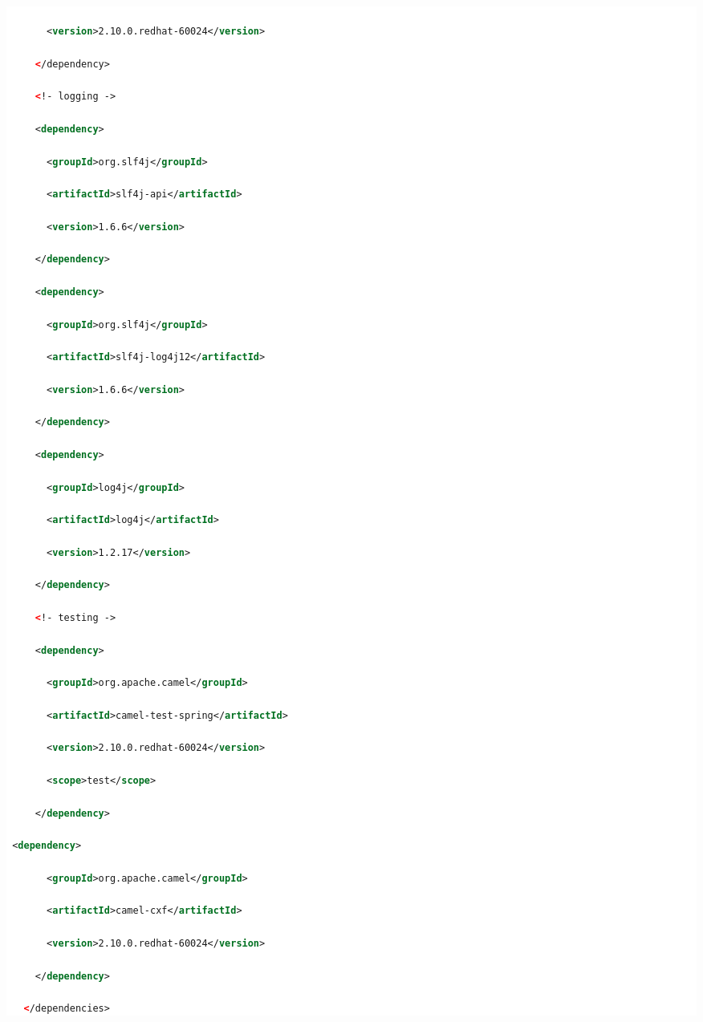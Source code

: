 ```xml

       <version>2.10.0.redhat-60024</version>

     </dependency>

     <!- logging ->

     <dependency>

       <groupId>org.slf4j</groupId>

       <artifactId>slf4j-api</artifactId>

       <version>1.6.6</version>

     </dependency>

     <dependency>

       <groupId>org.slf4j</groupId>

       <artifactId>slf4j-log4j12</artifactId>

       <version>1.6.6</version>

     </dependency>

     <dependency>

       <groupId>log4j</groupId>

       <artifactId>log4j</artifactId>

       <version>1.2.17</version>

     </dependency>

     <!- testing ->

     <dependency>

       <groupId>org.apache.camel</groupId>

       <artifactId>camel-test-spring</artifactId>

       <version>2.10.0.redhat-60024</version>

       <scope>test</scope>

     </dependency>

 <dependency>

       <groupId>org.apache.camel</groupId>

       <artifactId>camel-cxf</artifactId>

       <version>2.10.0.redhat-60024</version>

     </dependency>

   </dependencies>

```